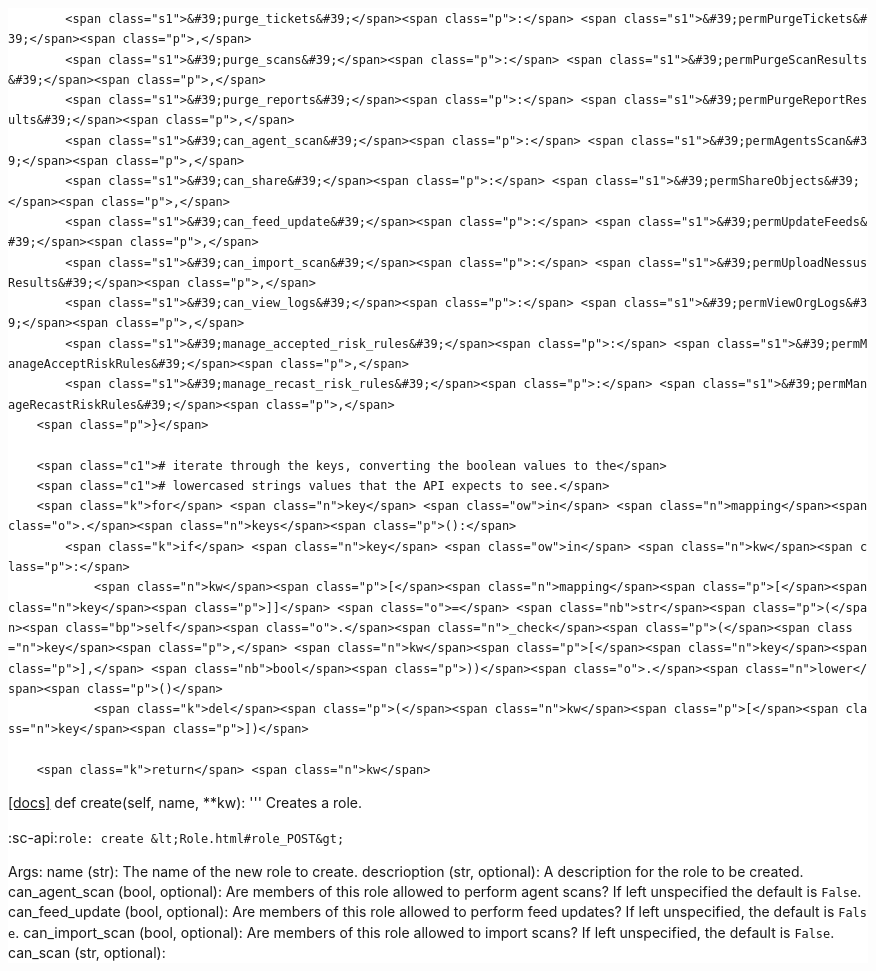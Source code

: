             <span class="s1">&#39;purge_tickets&#39;</span><span class="p">:</span> <span class="s1">&#39;permPurgeTickets&#39;</span><span class="p">,</span>
            <span class="s1">&#39;purge_scans&#39;</span><span class="p">:</span> <span class="s1">&#39;permPurgeScanResults&#39;</span><span class="p">,</span>
            <span class="s1">&#39;purge_reports&#39;</span><span class="p">:</span> <span class="s1">&#39;permPurgeReportResults&#39;</span><span class="p">,</span>
            <span class="s1">&#39;can_agent_scan&#39;</span><span class="p">:</span> <span class="s1">&#39;permAgentsScan&#39;</span><span class="p">,</span>
            <span class="s1">&#39;can_share&#39;</span><span class="p">:</span> <span class="s1">&#39;permShareObjects&#39;</span><span class="p">,</span>
            <span class="s1">&#39;can_feed_update&#39;</span><span class="p">:</span> <span class="s1">&#39;permUpdateFeeds&#39;</span><span class="p">,</span>
            <span class="s1">&#39;can_import_scan&#39;</span><span class="p">:</span> <span class="s1">&#39;permUploadNessusResults&#39;</span><span class="p">,</span>
            <span class="s1">&#39;can_view_logs&#39;</span><span class="p">:</span> <span class="s1">&#39;permViewOrgLogs&#39;</span><span class="p">,</span>
            <span class="s1">&#39;manage_accepted_risk_rules&#39;</span><span class="p">:</span> <span class="s1">&#39;permManageAcceptRiskRules&#39;</span><span class="p">,</span>
            <span class="s1">&#39;manage_recast_risk_rules&#39;</span><span class="p">:</span> <span class="s1">&#39;permManageRecastRiskRules&#39;</span><span class="p">,</span>
        <span class="p">}</span>

        <span class="c1"># iterate through the keys, converting the boolean values to the</span>
        <span class="c1"># lowercased strings values that the API expects to see.</span>
        <span class="k">for</span> <span class="n">key</span> <span class="ow">in</span> <span class="n">mapping</span><span class="o">.</span><span class="n">keys</span><span class="p">():</span>
            <span class="k">if</span> <span class="n">key</span> <span class="ow">in</span> <span class="n">kw</span><span class="p">:</span>
                <span class="n">kw</span><span class="p">[</span><span class="n">mapping</span><span class="p">[</span><span class="n">key</span><span class="p">]]</span> <span class="o">=</span> <span class="nb">str</span><span class="p">(</span><span class="bp">self</span><span class="o">.</span><span class="n">_check</span><span class="p">(</span><span class="n">key</span><span class="p">,</span> <span class="n">kw</span><span class="p">[</span><span class="n">key</span><span class="p">],</span> <span class="nb">bool</span><span class="p">))</span><span class="o">.</span><span class="n">lower</span><span class="p">()</span>
                <span class="k">del</span><span class="p">(</span><span class="n">kw</span><span class="p">[</span><span class="n">key</span><span class="p">])</span>

        <span class="k">return</span> <span class="n">kw</span>

<div class="viewcode-block" id="RoleAPI.create"><a class="viewcode-back" href="../../../tenable.sc.md#tenable.sc.roles.RoleAPI.create">[docs]</a>    <span class="k">def</span> <span class="nf">create</span><span class="p">(</span><span class="bp">self</span><span class="p">,</span> <span class="n">name</span><span class="p">,</span> <span class="o">**</span><span class="n">kw</span><span class="p">):</span>
        <span class="sd">&#39;&#39;&#39;</span>
<span class="sd">        Creates a role.</span>

<span class="sd">        :sc-api:`role: create &lt;Role.html#role_POST&gt;`</span>

<span class="sd">        Args:</span>
<span class="sd">            name (str): The name of the new role to create.</span>
<span class="sd">            descrioption (str, optional):</span>
<span class="sd">                A description for the role to be created.</span>
<span class="sd">            can_agent_scan (bool, optional):</span>
<span class="sd">                Are members of this role allowed to perform agent scans? If left</span>
<span class="sd">                unspecified the default is ``False``.</span>
<span class="sd">            can_feed_update (bool, optional):</span>
<span class="sd">                Are members of this role allowed to perform feed updates? If</span>
<span class="sd">                left unspecified, the default is ``False``.</span>
<span class="sd">            can_import_scan (bool, optional):</span>
<span class="sd">                Are members of this role allowed to import scans?  If left</span>
<span class="sd">                unspecified, the default is ``False``.</span>
<span class="sd">            can_scan (str, optional):</span>